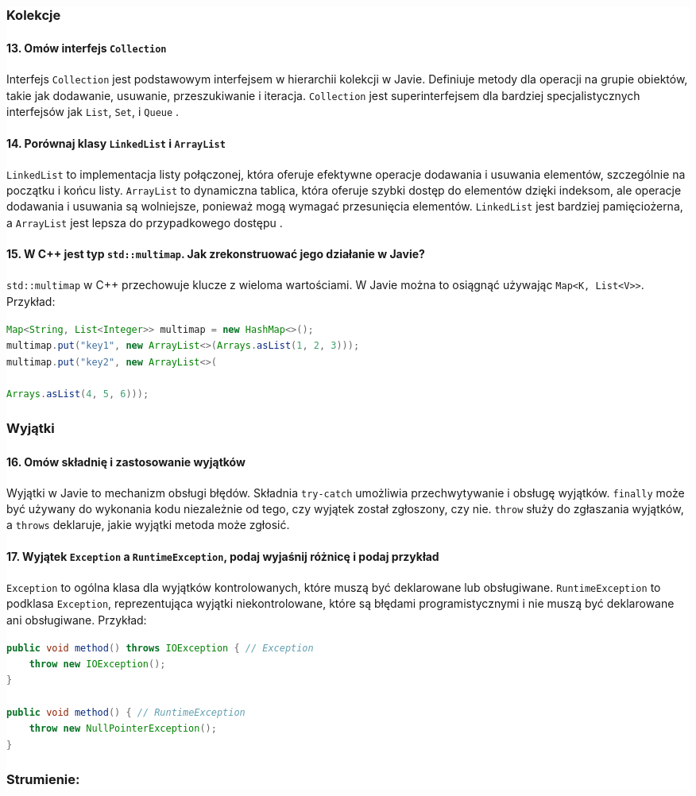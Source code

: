 ### Kolekcje

#### 13. Omów interfejs `Collection`
Interfejs `Collection` jest podstawowym interfejsem w hierarchii kolekcji w Javie. Definiuje metody dla operacji na grupie obiektów, takie jak dodawanie, usuwanie, przeszukiwanie i iteracja. `Collection` jest superinterfejsem dla bardziej specjalistycznych interfejsów jak `List`, `Set`, i `Queue` .

#### 14. Porównaj klasy `LinkedList` i `ArrayList`
`LinkedList` to implementacja listy połączonej, która oferuje efektywne operacje dodawania i usuwania elementów, szczególnie na początku i końcu listy. `ArrayList` to dynamiczna tablica, która oferuje szybki dostęp do elementów dzięki indeksom, ale operacje dodawania i usuwania są wolniejsze, ponieważ mogą wymagać przesunięcia elementów. `LinkedList` jest bardziej pamięciożerna, a `ArrayList` jest lepsza do przypadkowego dostępu .

#### 15. W C++ jest typ `std::multimap`. Jak zrekonstruować jego działanie w Javie?
`std::multimap` w C++ przechowuje klucze z wieloma wartościami. W Javie można to osiągnąć używając `Map<K, List<V>>`. Przykład:
```java
Map<String, List<Integer>> multimap = new HashMap<>();
multimap.put("key1", new ArrayList<>(Arrays.asList(1, 2, 3)));
multimap.put("key2", new ArrayList<>(

Arrays.asList(4, 5, 6)));
```

### Wyjątki

#### 16. Omów składnię i zastosowanie wyjątków
Wyjątki w Javie to mechanizm obsługi błędów. Składnia `try-catch` umożliwia przechwytywanie i obsługę wyjątków. `finally` może być używany do wykonania kodu niezależnie od tego, czy wyjątek został zgłoszony, czy nie. `throw` służy do zgłaszania wyjątków, a `throws` deklaruje, jakie wyjątki metoda może zgłosić.

#### 17. Wyjątek `Exception` a `RuntimeException`, podaj wyjaśnij różnicę i podaj przykład
`Exception` to ogólna klasa dla wyjątków kontrolowanych, które muszą być deklarowane lub obsługiwane. `RuntimeException` to podklasa `Exception`, reprezentująca wyjątki niekontrolowane, które są błędami programistycznymi i nie muszą być deklarowane ani obsługiwane. Przykład:
```java
public void method() throws IOException { // Exception
    throw new IOException();
}

public void method() { // RuntimeException
    throw new NullPointerException();
}
```

### Strumienie:
